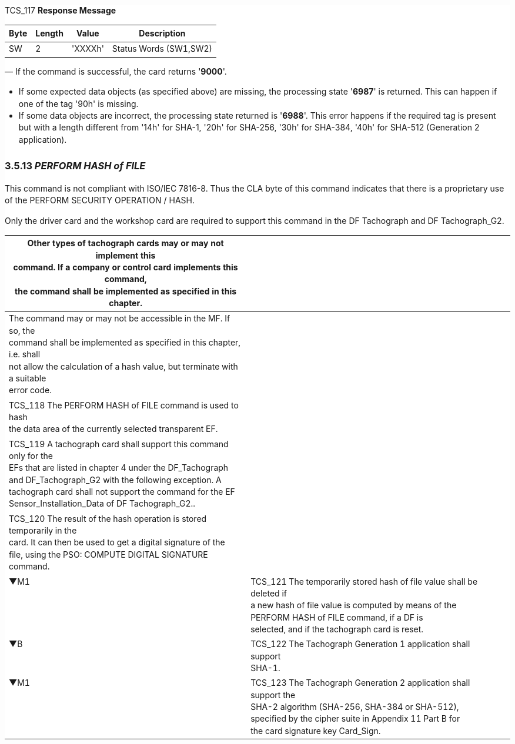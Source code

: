 TCS\_117 **Response Message**

| Byte | Length | Value   | Description            |
|------|--------|---------|------------------------|
| SW   | 2      | 'XXXXh' | Status Words (SW1,SW2) |

— If the command is successful, the card returns '**9000**'.

- If some expected data objects (as specified above) are missing, the processing state '**6987**' is returned. This can happen if one of the tag '90h' is missing.
- If some data objects are incorrect, the processing state returned is '**6988**'. This error happens if the required tag is present but with a length different from '14h' for SHA-1, '20h' for SHA-256, '30h' for SHA-384, '40h' for SHA-512 (Generation 2 application).

### 3.5.13 *PERFORM HASH of FILE*

This command is not compliant with ISO/IEC 7816-8. Thus the CLA byte of this command indicates that there is a proprietary use of the PERFORM SECURITY OPERATION / HASH.

Only the driver card and the workshop card are required to support this command in the DF Tachograph and DF Tachograph\_G2.

| Other types of tachograph cards may or may not implement this<br>command. If a company or control card implements this command,<br>the command shall be implemented as specified in this chapter.                                                                                                   |                                                                                                                                                                                                                             |        |       |             |
|-----------------------------------------------------------------------------------------------------------------------------------------------------------------------------------------------------------------------------------------------------------------------------------------------------|-----------------------------------------------------------------------------------------------------------------------------------------------------------------------------------------------------------------------------|--------|-------|-------------|
| The command may or may not be accessible in the MF. If so, the<br>command shall be implemented as specified in this chapter, i.e. shall<br>not allow the calculation of a hash value, but terminate with a suitable<br>error code.                                                                  |                                                                                                                                                                                                                             |        |       |             |
| TCS_118 The PERFORM HASH of FILE command is used to hash<br>the data area of the currently selected transparent EF.                                                                                                                                                                                 |                                                                                                                                                                                                                             |        |       |             |
| TCS_119 A tachograph card shall support this command only for the<br>EFs that are listed in chapter 4 under the DF_Tachograph<br>and DF_Tachograph_G2 with the following exception. A<br>tachograph card shall not support the command for the EF<br>Sensor_Installation_Data of DF Tachograph_G2.. |                                                                                                                                                                                                                             |        |       |             |
| TCS_120 The result of the hash operation is stored temporarily in the<br>card. It can then be used to get a digital signature of the<br>file, using the PSO: COMPUTE DIGITAL SIGNATURE<br>command.                                                                                                  |                                                                                                                                                                                                                             |        |       |             |
| ▼M1                                                                                                                                                                                                                                                                                                 | TCS_121 The temporarily stored hash of file value shall be deleted if<br>a new hash of file value is computed by means of the<br>PERFORM HASH of FILE command, if a DF is<br>selected, and if the tachograph card is reset. |        |       |             |
| ▼B                                                                                                                                                                                                                                                                                                  | TCS_122 The Tachograph Generation 1 application shall support<br>SHA-1.                                                                                                                                                     |        |       |             |
| ▼M1                                                                                                                                                                                                                                                                                                 | TCS_123 The Tachograph Generation 2 application shall support the<br>SHA-2 algorithm (SHA-256, SHA-384 or SHA-512),<br>specified by the cipher suite in Appendix 11 Part B for<br>the card signature key Card_Sign.         |        |       |             |